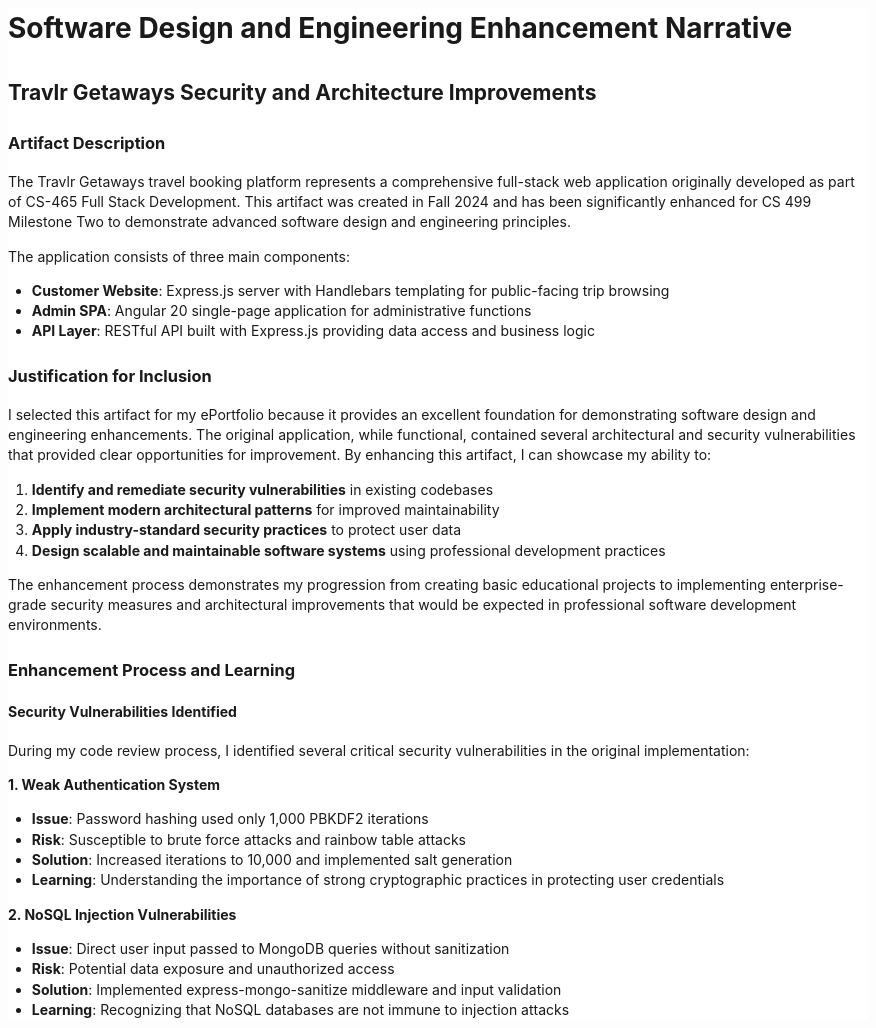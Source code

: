 # Software Design and Engineering Enhancement Narrative
## Travlr Getaways Security and Architecture Improvements

### Artifact Description

The Travlr Getaways travel booking platform represents a comprehensive full-stack web application originally developed as part of CS-465 Full Stack Development. This artifact was created in Fall 2024 and has been significantly enhanced for CS 499 Milestone Two to demonstrate advanced software design and engineering principles.

The application consists of three main components:
- **Customer Website**: Express.js server with Handlebars templating for public-facing trip browsing
- **Admin SPA**: Angular 20 single-page application for administrative functions
- **API Layer**: RESTful API built with Express.js providing data access and business logic

### Justification for Inclusion

I selected this artifact for my ePortfolio because it provides an excellent foundation for demonstrating software design and engineering enhancements. The original application, while functional, contained several architectural and security vulnerabilities that provided clear opportunities for improvement. By enhancing this artifact, I can showcase my ability to:

1. **Identify and remediate security vulnerabilities** in existing codebases
2. **Implement modern architectural patterns** for improved maintainability
3. **Apply industry-standard security practices** to protect user data
4. **Design scalable and maintainable software systems** using professional development practices

The enhancement process demonstrates my progression from creating basic educational projects to implementing enterprise-grade security measures and architectural improvements that would be expected in professional software development environments.

### Enhancement Process and Learning

#### Security Vulnerabilities Identified

During my code review process, I identified several critical security vulnerabilities in the original implementation:

**1. Weak Authentication System**
- **Issue**: Password hashing used only 1,000 PBKDF2 iterations
- **Risk**: Susceptible to brute force attacks and rainbow table attacks
- **Solution**: Increased iterations to 10,000 and implemented salt generation
- **Learning**: Understanding the importance of strong cryptographic practices in protecting user credentials

**2. NoSQL Injection Vulnerabilities**
- **Issue**: Direct user input passed to MongoDB queries without sanitization
- **Risk**: Potential data exposure and unauthorized access
- **Solution**: Implemented express-mongo-sanitize middleware and input validation
- **Learning**: Recognizing that NoSQL databases are not immune to injection attacks
